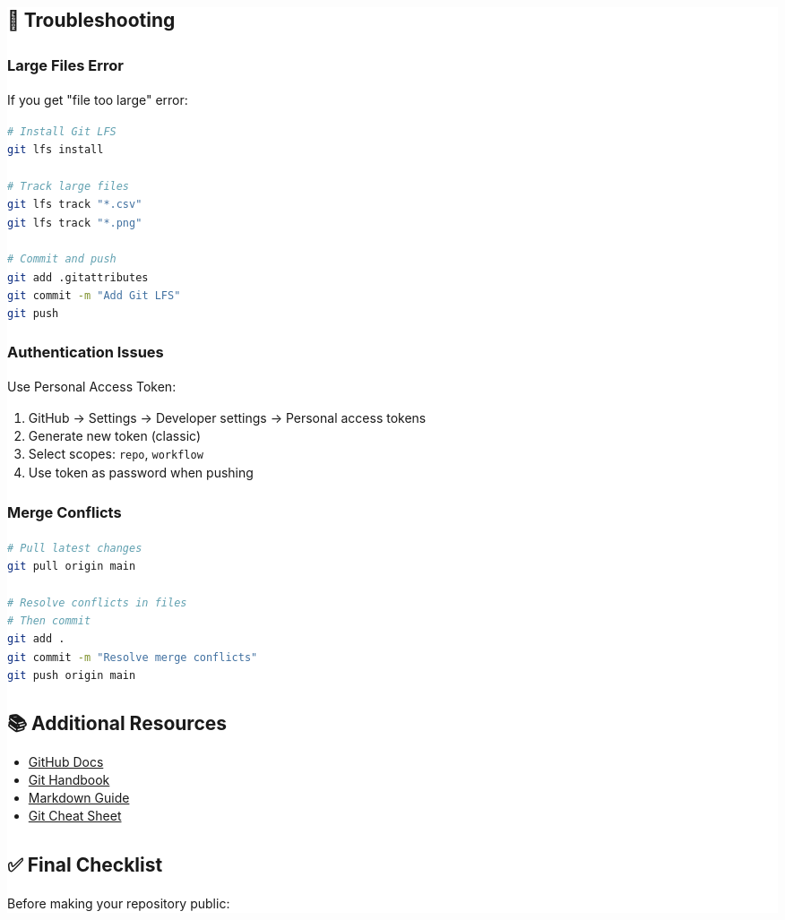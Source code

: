 ## 🐛 Troubleshooting

### Large Files Error

If you get "file too large" error:

```bash
# Install Git LFS
git lfs install

# Track large files
git lfs track "*.csv"
git lfs track "*.png"

# Commit and push
git add .gitattributes
git commit -m "Add Git LFS"
git push
```

### Authentication Issues

Use Personal Access Token:

1. GitHub → Settings → Developer settings → Personal access tokens
2. Generate new token (classic)
3. Select scopes: `repo`, `workflow`
4. Use token as password when pushing

### Merge Conflicts

```bash
# Pull latest changes
git pull origin main

# Resolve conflicts in files
# Then commit
git add .
git commit -m "Resolve merge conflicts"
git push origin main
```

## 📚 Additional Resources

- [GitHub Docs](https://docs.github.com/)
- [Git Handbook](https://guides.github.com/introduction/git-handbook/)
- [Markdown Guide](https://www.markdownguide.org/)
- [Git Cheat Sheet](https://education.github.com/git-cheat-sheet-education.pdf)

## ✅ Final Checklist

Before making your repository public:
